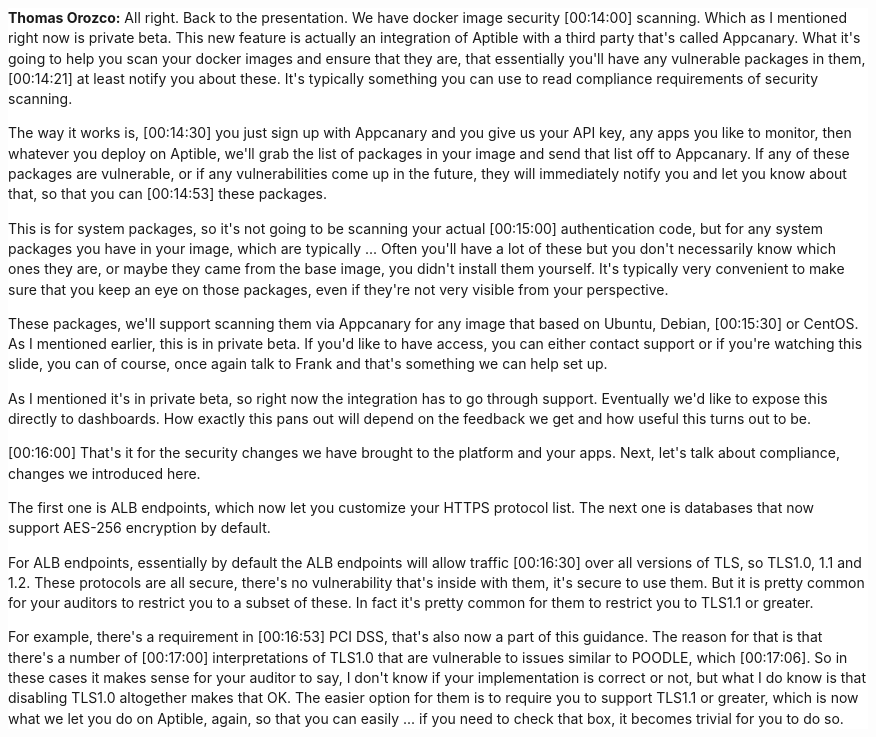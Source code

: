 **Thomas Orozco:**  All right. Back to the presentation. We have docker
image security [00:14:00] scanning. Which as I mentioned right now is private beta.
This new feature is actually an integration of Aptible with a third party that's
called Appcanary. What it's going to help you scan your docker images and ensure
that they are, that essentially you'll have any vulnerable packages in them, [00:14:21]
at least notify you about these. It's typically something you can use to read compliance
requirements of security scanning.

The way it works is, [00:14:30] you just sign
up with Appcanary and you give us your API key, any apps you like to monitor, then
whatever you deploy on Aptible, we'll grab the list of packages in your image and
send that list off to Appcanary. If any of these packages are vulnerable, or if
any vulnerabilities come up in the future, they will immediately notify you and
let you know about that, so that you can [00:14:53] these packages.

This is for
system packages, so it's not going to be scanning your actual [00:15:00] authentication
code, but for any system packages you have in your image, which are typically ...
Often you'll have a lot of these but you don't necessarily know which ones they
are, or maybe they came from the base image, you didn't install them yourself. It's
typically very convenient to make sure that you keep an eye on those packages, even
if they're not very visible from your perspective.

These packages, we'll support
scanning them via Appcanary for any image that based on Ubuntu, Debian, [00:15:30]
or CentOS. As I mentioned earlier, this is in private beta. If you'd like to have
access, you can either contact support or if you're watching this slide, you can
of course, once again talk to Frank and that's something we can help set up.

As
I mentioned it's in private beta, so right now the integration has to go through
support. Eventually we'd like to expose this directly to dashboards. How exactly
this pans out will depend on the feedback we get and how useful this turns out to
be.

[00:16:00] That's it for the security changes we have brought to the platform
and your apps. Next, let's talk about compliance, changes we introduced here.

The
first one is ALB endpoints, which now let you customize your HTTPS protocol list.
The next one is databases that now support AES-256 encryption by default.

For
ALB endpoints, essentially by default the ALB endpoints will allow traffic [00:16:30]
over all versions of TLS, so TLS1.0, 1.1 and 1.2. These protocols are all secure,
there's no vulnerability that's inside with them, it's secure to use them. But it
is pretty common for your auditors to restrict you to a subset of these. In fact
it's pretty common for them to restrict you to TLS1.1 or greater.

For example,
there's a requirement in [00:16:53] PCI DSS, that's also now a part of this guidance.
The reason for that is that there's a number of [00:17:00] interpretations of TLS1.0
that are vulnerable to issues similar to POODLE, which [00:17:06]. So in these cases
it makes sense for your auditor to say, I don't know if your implementation is correct
or not, but what I do know is that disabling TLS1.0 altogether makes that OK. The
easier option for them is to require you to support TLS1.1 or greater, which is
now what we let you do on Aptible, again, so that you can easily ... if you need
to check that box, it becomes trivial for you to do so.
